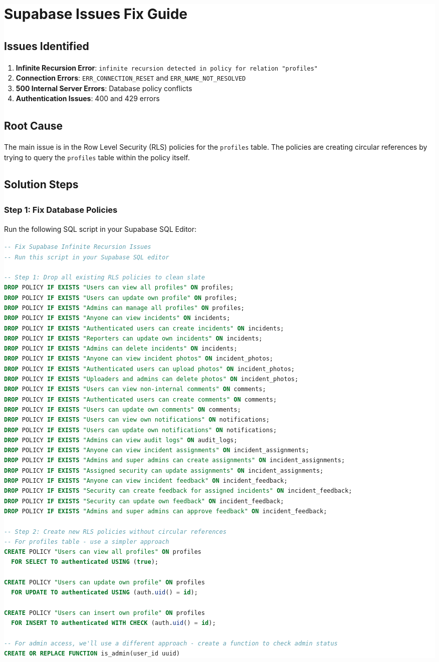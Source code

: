 # Supabase Issues Fix Guide

## Issues Identified

1. **Infinite Recursion Error**: `infinite recursion detected in policy for relation "profiles"`
2. **Connection Errors**: `ERR_CONNECTION_RESET` and `ERR_NAME_NOT_RESOLVED`
3. **500 Internal Server Errors**: Database policy conflicts
4. **Authentication Issues**: 400 and 429 errors

## Root Cause

The main issue is in the Row Level Security (RLS) policies for the `profiles` table. The policies are creating circular references by trying to query the `profiles` table within the policy itself.

## Solution Steps

### Step 1: Fix Database Policies

Run the following SQL script in your Supabase SQL Editor:

```sql
-- Fix Supabase Infinite Recursion Issues
-- Run this script in your Supabase SQL editor

-- Step 1: Drop all existing RLS policies to clean slate
DROP POLICY IF EXISTS "Users can view all profiles" ON profiles;
DROP POLICY IF EXISTS "Users can update own profile" ON profiles;
DROP POLICY IF EXISTS "Admins can manage all profiles" ON profiles;
DROP POLICY IF EXISTS "Anyone can view incidents" ON incidents;
DROP POLICY IF EXISTS "Authenticated users can create incidents" ON incidents;
DROP POLICY IF EXISTS "Reporters can update own incidents" ON incidents;
DROP POLICY IF EXISTS "Admins can delete incidents" ON incidents;
DROP POLICY IF EXISTS "Anyone can view incident photos" ON incident_photos;
DROP POLICY IF EXISTS "Authenticated users can upload photos" ON incident_photos;
DROP POLICY IF EXISTS "Uploaders and admins can delete photos" ON incident_photos;
DROP POLICY IF EXISTS "Users can view non-internal comments" ON comments;
DROP POLICY IF EXISTS "Authenticated users can create comments" ON comments;
DROP POLICY IF EXISTS "Users can update own comments" ON comments;
DROP POLICY IF EXISTS "Users can view own notifications" ON notifications;
DROP POLICY IF EXISTS "Users can update own notifications" ON notifications;
DROP POLICY IF EXISTS "Admins can view audit logs" ON audit_logs;
DROP POLICY IF EXISTS "Anyone can view incident assignments" ON incident_assignments;
DROP POLICY IF EXISTS "Admins and super admins can create assignments" ON incident_assignments;
DROP POLICY IF EXISTS "Assigned security can update assignments" ON incident_assignments;
DROP POLICY IF EXISTS "Anyone can view incident feedback" ON incident_feedback;
DROP POLICY IF EXISTS "Security can create feedback for assigned incidents" ON incident_feedback;
DROP POLICY IF EXISTS "Security can update own feedback" ON incident_feedback;
DROP POLICY IF EXISTS "Admins and super admins can approve feedback" ON incident_feedback;

-- Step 2: Create new RLS policies without circular references
-- For profiles table - use a simpler approach
CREATE POLICY "Users can view all profiles" ON profiles
  FOR SELECT TO authenticated USING (true);

CREATE POLICY "Users can update own profile" ON profiles
  FOR UPDATE TO authenticated USING (auth.uid() = id);

CREATE POLICY "Users can insert own profile" ON profiles
  FOR INSERT TO authenticated WITH CHECK (auth.uid() = id);

-- For admin access, we'll use a different approach - create a function to check admin status
CREATE OR REPLACE FUNCTION is_admin(user_id uuid)
```
